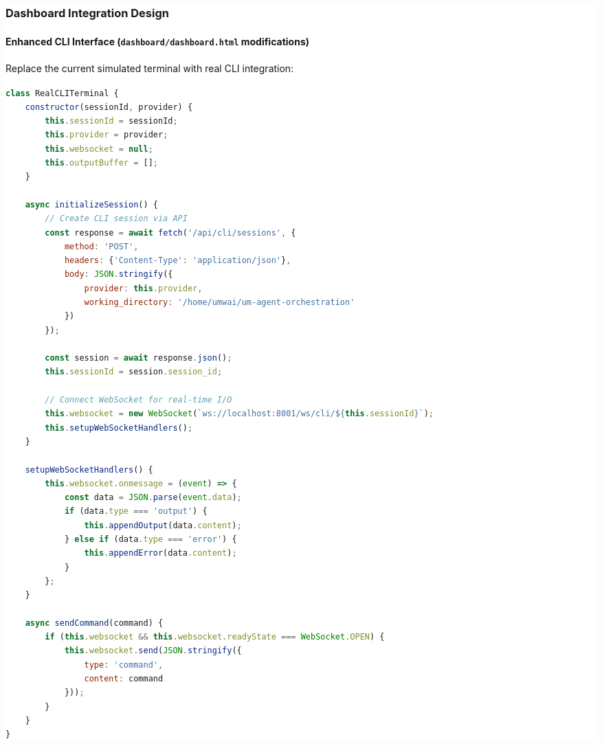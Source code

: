 ### Dashboard Integration Design

#### Enhanced CLI Interface (`dashboard/dashboard.html` modifications)

Replace the current simulated terminal with real CLI integration:

```javascript
class RealCLITerminal {
    constructor(sessionId, provider) {
        this.sessionId = sessionId;
        this.provider = provider;
        this.websocket = null;
        this.outputBuffer = [];
    }

    async initializeSession() {
        // Create CLI session via API
        const response = await fetch('/api/cli/sessions', {
            method: 'POST',
            headers: {'Content-Type': 'application/json'},
            body: JSON.stringify({
                provider: this.provider,
                working_directory: '/home/umwai/um-agent-orchestration'
            })
        });
        
        const session = await response.json();
        this.sessionId = session.session_id;
        
        // Connect WebSocket for real-time I/O
        this.websocket = new WebSocket(`ws://localhost:8001/ws/cli/${this.sessionId}`);
        this.setupWebSocketHandlers();
    }

    setupWebSocketHandlers() {
        this.websocket.onmessage = (event) => {
            const data = JSON.parse(event.data);
            if (data.type === 'output') {
                this.appendOutput(data.content);
            } else if (data.type === 'error') {
                this.appendError(data.content);
            }
        };
    }

    async sendCommand(command) {
        if (this.websocket && this.websocket.readyState === WebSocket.OPEN) {
            this.websocket.send(JSON.stringify({
                type: 'command',
                content: command
            }));
        }
    }
}
```
